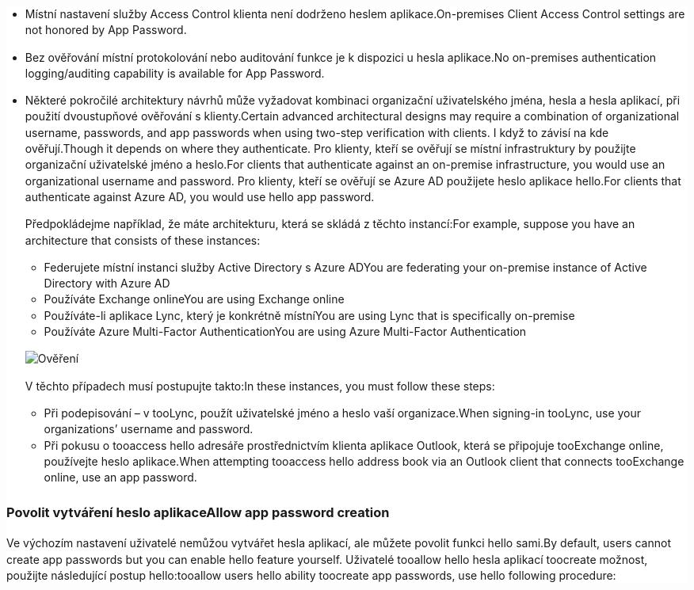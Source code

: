 * <span data-ttu-id="ff0a9-328">Místní nastavení služby Access Control klienta není dodrženo heslem aplikace.</span><span class="sxs-lookup"><span data-stu-id="ff0a9-328">On-premises Client Access Control settings are not honored by App Password.</span></span>
* <span data-ttu-id="ff0a9-329">Bez ověřování místní protokolování nebo auditování funkce je k dispozici u hesla aplikace.</span><span class="sxs-lookup"><span data-stu-id="ff0a9-329">No on-premises authentication logging/auditing capability is available for App Password.</span></span>
* <span data-ttu-id="ff0a9-330">Některé pokročilé architektury návrhů může vyžadovat kombinaci organizační uživatelského jména, hesla a hesla aplikací, při použití dvoustupňové ověřování s klienty.</span><span class="sxs-lookup"><span data-stu-id="ff0a9-330">Certain advanced architectural designs may require a combination of organizational username, passwords, and app passwords when using two-step verification with clients.</span></span> <span data-ttu-id="ff0a9-331">I když to závisí na kde ověřují.</span><span class="sxs-lookup"><span data-stu-id="ff0a9-331">Though it depends on where they authenticate.</span></span> <span data-ttu-id="ff0a9-332">Pro klienty, kteří se ověřují se místní infrastruktury by použijte organizační uživatelské jméno a heslo.</span><span class="sxs-lookup"><span data-stu-id="ff0a9-332">For clients that authenticate against an on-premise infrastructure, you would use an organizational username and password.</span></span> <span data-ttu-id="ff0a9-333">Pro klienty, kteří se ověřují se Azure AD použijete heslo aplikace hello.</span><span class="sxs-lookup"><span data-stu-id="ff0a9-333">For clients that authenticate against Azure AD, you would use hello app password.</span></span>

  <span data-ttu-id="ff0a9-334">Předpokládejme například, že máte architekturu, která se skládá z těchto instancí:</span><span class="sxs-lookup"><span data-stu-id="ff0a9-334">For example, suppose you have an architecture that consists of these instances:</span></span>

  * <span data-ttu-id="ff0a9-335">Federujete místní instanci služby Active Directory s Azure AD</span><span class="sxs-lookup"><span data-stu-id="ff0a9-335">You are federating your on-premise instance of Active Directory with Azure AD</span></span>
  * <span data-ttu-id="ff0a9-336">Používáte Exchange online</span><span class="sxs-lookup"><span data-stu-id="ff0a9-336">You are using Exchange online</span></span>
  * <span data-ttu-id="ff0a9-337">Používáte-li aplikace Lync, který je konkrétně místní</span><span class="sxs-lookup"><span data-stu-id="ff0a9-337">You are using Lync that is specifically on-premise</span></span>
  * <span data-ttu-id="ff0a9-338">Používáte Azure Multi-Factor Authentication</span><span class="sxs-lookup"><span data-stu-id="ff0a9-338">You are using Azure Multi-Factor Authentication</span></span>

  ![Ověření](./media/multi-factor-authentication-whats-next/federated.png)

  <span data-ttu-id="ff0a9-340">V těchto případech musí postupujte takto:</span><span class="sxs-lookup"><span data-stu-id="ff0a9-340">In these instances, you must follow these steps:</span></span>

  * <span data-ttu-id="ff0a9-341">Při podepisování – v tooLync, použít uživatelské jméno a heslo vaší organizace.</span><span class="sxs-lookup"><span data-stu-id="ff0a9-341">When signing-in tooLync, use your organizations’ username and password.</span></span>
  * <span data-ttu-id="ff0a9-342">Při pokusu o tooaccess hello adresáře prostřednictvím klienta aplikace Outlook, která se připojuje tooExchange online, používejte heslo aplikace.</span><span class="sxs-lookup"><span data-stu-id="ff0a9-342">When attempting tooaccess hello address book via an Outlook client that connects tooExchange online, use an app password.</span></span>

### <a name="allow-app-password-creation"></a><span data-ttu-id="ff0a9-343">Povolit vytváření heslo aplikace</span><span class="sxs-lookup"><span data-stu-id="ff0a9-343">Allow app password creation</span></span>
<span data-ttu-id="ff0a9-344">Ve výchozím nastavení uživatelé nemůžou vytvářet hesla aplikací, ale můžete povolit funkci hello sami.</span><span class="sxs-lookup"><span data-stu-id="ff0a9-344">By default, users cannot create app passwords but you can enable hello feature yourself.</span></span> <span data-ttu-id="ff0a9-345">Uživatelé tooallow hello hesla aplikací toocreate možnost, použijte následující postup hello:</span><span class="sxs-lookup"><span data-stu-id="ff0a9-345">tooallow users hello ability toocreate app passwords, use hello following procedure:</span></span>
